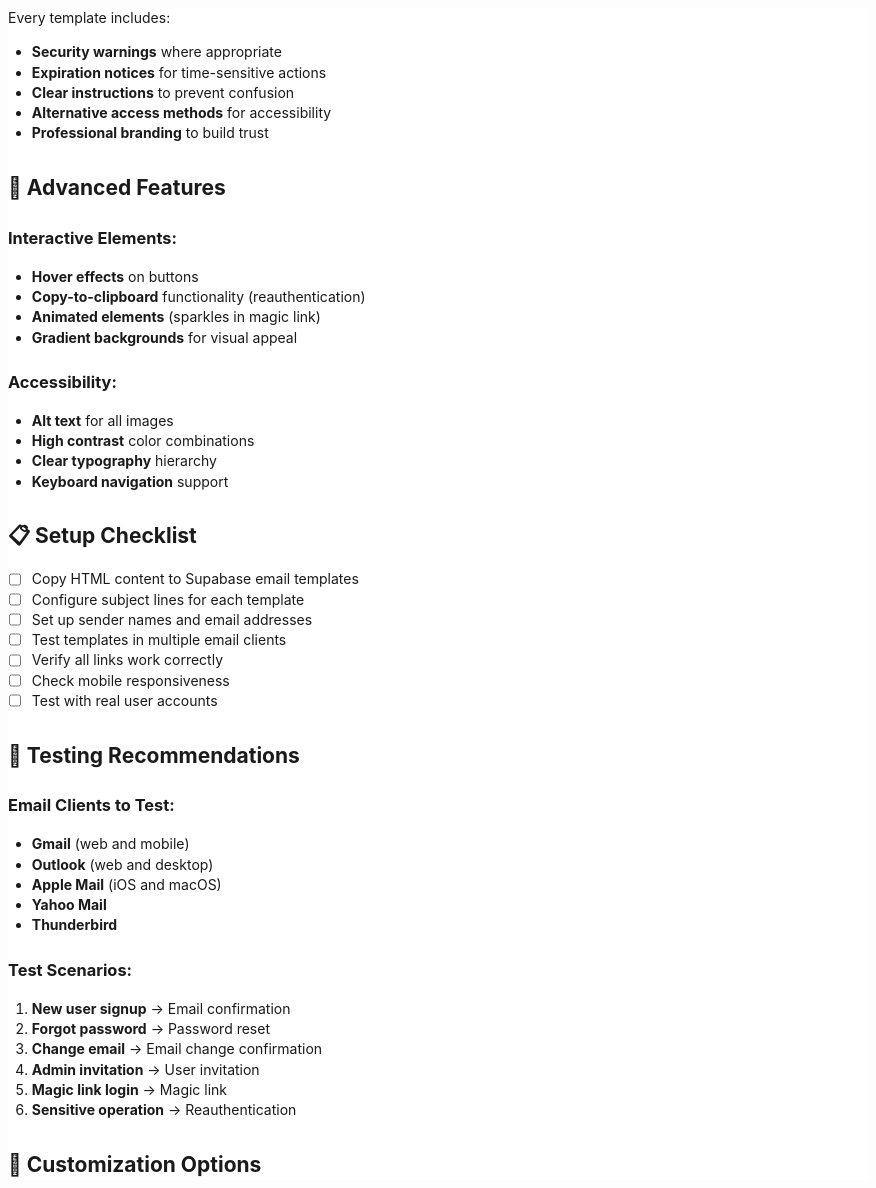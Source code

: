 Every template includes:
- **Security warnings** where appropriate
- **Expiration notices** for time-sensitive actions
- **Clear instructions** to prevent confusion
- **Alternative access methods** for accessibility
- **Professional branding** to build trust

## 🚀 Advanced Features

### Interactive Elements:
- **Hover effects** on buttons
- **Copy-to-clipboard** functionality (reauthentication)
- **Animated elements** (sparkles in magic link)
- **Gradient backgrounds** for visual appeal

### Accessibility:
- **Alt text** for all images
- **High contrast** color combinations
- **Clear typography** hierarchy
- **Keyboard navigation** support

## 📋 Setup Checklist

- [ ] Copy HTML content to Supabase email templates
- [ ] Configure subject lines for each template
- [ ] Set up sender names and email addresses
- [ ] Test templates in multiple email clients
- [ ] Verify all links work correctly
- [ ] Check mobile responsiveness
- [ ] Test with real user accounts

## 🧪 Testing Recommendations

### Email Clients to Test:
- **Gmail** (web and mobile)
- **Outlook** (web and desktop)
- **Apple Mail** (iOS and macOS)
- **Yahoo Mail**
- **Thunderbird**

### Test Scenarios:
1. **New user signup** → Email confirmation
2. **Forgot password** → Password reset
3. **Change email** → Email change confirmation
4. **Admin invitation** → User invitation
5. **Magic link login** → Magic link
6. **Sensitive operation** → Reauthentication

## 🎨 Customization Options
